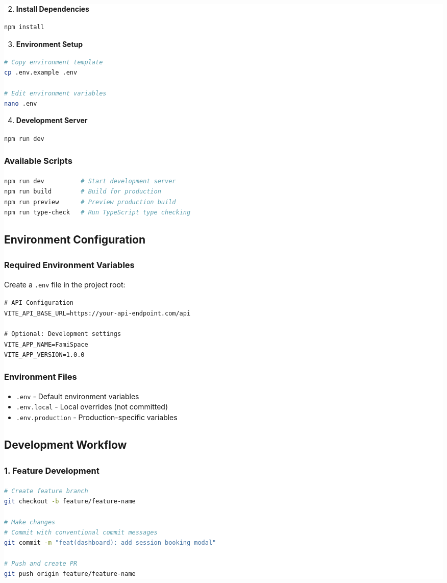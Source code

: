 2. **Install Dependencies**
```bash
npm install
```

3. **Environment Setup**
```bash
# Copy environment template
cp .env.example .env

# Edit environment variables
nano .env
```

4. **Development Server**
```bash
npm run dev
```

### Available Scripts
```bash
npm run dev          # Start development server
npm run build        # Build for production
npm run preview      # Preview production build
npm run type-check   # Run TypeScript type checking
```

## Environment Configuration

### Required Environment Variables

Create a `.env` file in the project root:

```env
# API Configuration
VITE_API_BASE_URL=https://your-api-endpoint.com/api

# Optional: Development settings
VITE_APP_NAME=FamiSpace
VITE_APP_VERSION=1.0.0
```

### Environment Files
- `.env` - Default environment variables
- `.env.local` - Local overrides (not committed)
- `.env.production` - Production-specific variables

## Development Workflow

### 1. Feature Development

```bash
# Create feature branch
git checkout -b feature/feature-name

# Make changes
# Commit with conventional commit messages
git commit -m "feat(dashboard): add session booking modal"

# Push and create PR
git push origin feature/feature-name
```
